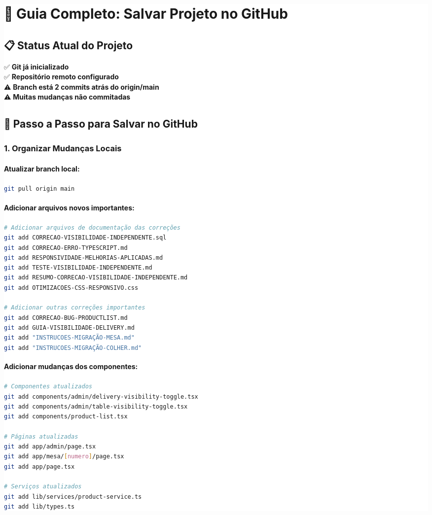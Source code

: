 # 🚀 Guia Completo: Salvar Projeto no GitHub

## 📋 Status Atual do Projeto

✅ **Git já inicializado**  
✅ **Repositório remoto configurado**  
⚠️ **Branch está 2 commits atrás do origin/main**  
⚠️ **Muitas mudanças não commitadas**

## 🔧 Passo a Passo para Salvar no GitHub

### **1. Organizar Mudanças Locais**

#### **Atualizar branch local:**

```bash
git pull origin main
```

#### **Adicionar arquivos novos importantes:**

```bash
# Adicionar arquivos de documentação das correções
git add CORRECAO-VISIBILIDADE-INDEPENDENTE.sql
git add CORRECAO-ERRO-TYPESCRIPT.md
git add RESPONSIVIDADE-MELHORIAS-APLICADAS.md
git add TESTE-VISIBILIDADE-INDEPENDENTE.md
git add RESUMO-CORRECAO-VISIBILIDADE-INDEPENDENTE.md
git add OTIMIZACOES-CSS-RESPONSIVO.css

# Adicionar outras correções importantes
git add CORRECAO-BUG-PRODUCTLIST.md
git add GUIA-VISIBILIDADE-DELIVERY.md
git add "INSTRUCOES-MIGRAÇÃO-MESA.md"
git add "INSTRUCOES-MIGRAÇÃO-COLHER.md"
```

#### **Adicionar mudanças dos componentes:**

```bash
# Componentes atualizados
git add components/admin/delivery-visibility-toggle.tsx
git add components/admin/table-visibility-toggle.tsx
git add components/product-list.tsx

# Páginas atualizadas
git add app/admin/page.tsx
git add app/mesa/[numero]/page.tsx
git add app/page.tsx

# Serviços atualizados
git add lib/services/product-service.ts
git add lib/types.ts
```
